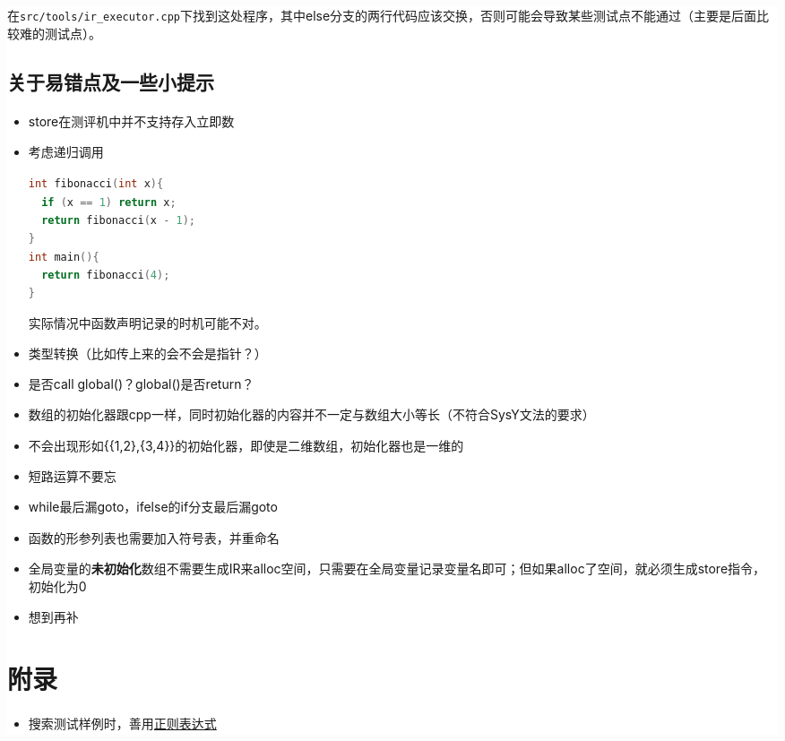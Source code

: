 在`src/tools/ir_executor.cpp`下找到这处程序，其中else分支的两行代码应该交换，否则可能会导致某些测试点不能通过（主要是后面比较难的测试点）。

## 关于易错点及一些小提示

- store在测评机中并不支持存入立即数

- 考虑递归调用

  ```cpp
  int fibonacci(int x){
  	if (x == 1) return x;
  	return fibonacci(x - 1);
  }
  int main(){
  	return fibonacci(4);
  }
  ```

  实际情况中函数声明记录的时机可能不对。

- 类型转换（比如传上来的会不会是指针？）

- 是否call global()？global()是否return？

- 数组的初始化器跟cpp一样，同时初始化器的内容并不一定与数组大小等长（不符合SysY文法的要求）

- 不会出现形如{{1,2},{3,4}}的初始化器，即使是二维数组，初始化器也是一维的

- 短路运算不要忘

- while最后漏goto，ifelse的if分支最后漏goto

- 函数的形参列表也需要加入符号表，并重命名

- 全局变量的**未初始化**数组不需要生成IR来alloc空间，只需要在全局变量记录变量名即可；但如果alloc了空间，就必须生成store指令，初始化为0

- 想到再补

# 附录

- 搜索测试样例时，善用[正则表达式](https://www.runoob.com/regexp/regexp-tutorial.html)